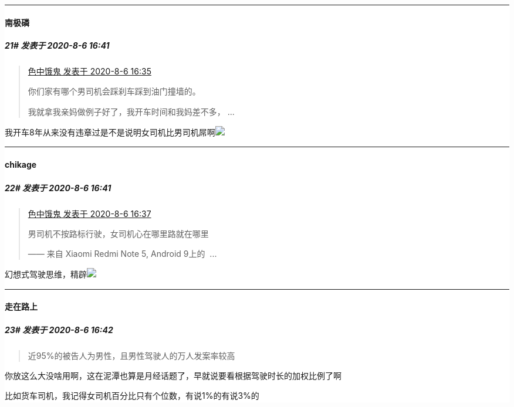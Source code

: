 





-----

####  南极磷  
##### 21#       发表于 2020-8-6 16:41



<blockquote><a href="httphttps://bbs.saraba1st.com/2b/forum.php?mod=redirect&amp;goto=findpost&amp;pid=48337962&amp;ptid=1953426" target="_blank">色中饿鬼 发表于 2020-8-6 16:35</a>

你们家有哪个男司机会踩刹车踩到油门撞墙的。


我就拿我亲妈做例子好了，我开车时间和我妈差不多， ...</blockquote>
我开车8年从来没有违章过是不是说明女司机比男司机屌啊<img src="https://static.saraba1st.com/image/smiley/face2017/049.png" referrerpolicy="no-referrer">







-----

####  chikage  
##### 22#       发表于 2020-8-6 16:41



<blockquote><a href="httphttps://bbs.saraba1st.com/2b/forum.php?mod=redirect&amp;goto=findpost&amp;pid=48337991&amp;ptid=1953426" target="_blank">色中饿鬼 发表于 2020-8-6 16:37</a>

男司机不按路标行驶，女司机心在哪里路就在哪里


—— 来自 Xiaomi Redmi Note 5, Android 9上的  ...</blockquote>
幻想式驾驶思维，精辟<img src="https://static.saraba1st.com/image/smiley/face2017/068.png" referrerpolicy="no-referrer">







-----

####  走在路上  
##### 23#       发表于 2020-8-6 16:42



<blockquote>近95%的被告人为男性，且男性驾驶人的万人发案率较高</blockquote>

你放这么大没啥用啊，这在泥潭也算是月经话题了，早就说要看根据驾驶时长的加权比例了啊


比如货车司机，我记得女司机百分比只有个位数，有说1%的有说3%的




